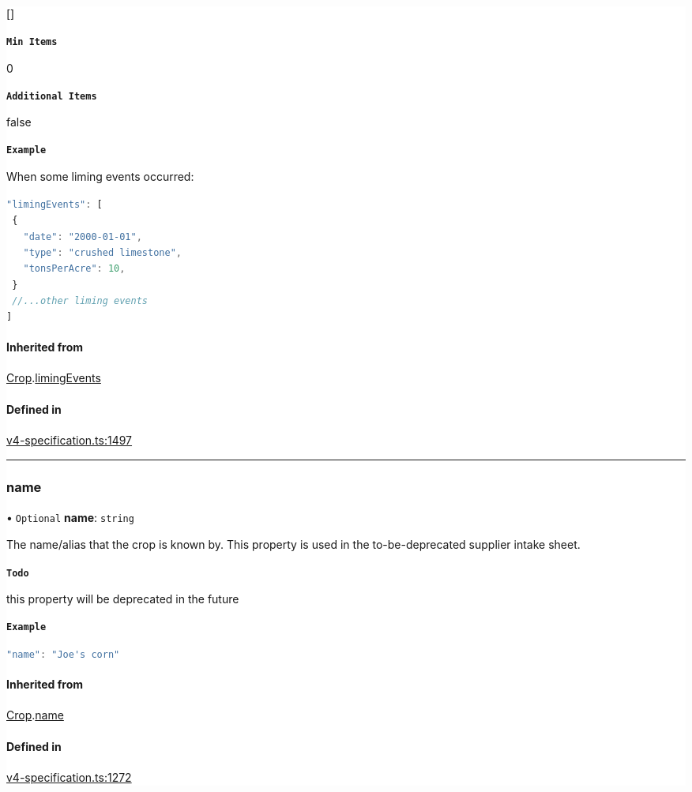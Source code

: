 []

**`Min Items`**

0

**`Additional Items`**

false

**`Example`**

<caption>When some liming events occurred:</caption>

```js
"limingEvents": [
 {
   "date": "2000-01-01",
   "type": "crushed limestone",
   "tonsPerAcre": 10,
 }
 //...other liming events
]
```

#### Inherited from

[Crop](v4_specification.Crop.md).[limingEvents](v4_specification.Crop.md#limingevents)

#### Defined in

[v4-specification.ts:1497](https://github.com/nori-dot-eco/nori-dot-com/blob/f3f67a7/packages/project/src/v4-specification.ts#L1497)

___

### name

• `Optional` **name**: `string`

The name/alias that the crop is known by. This property is used in the to-be-deprecated supplier intake sheet.

**`Todo`**

this property will be deprecated in the future

**`Example`**

```js
"name": "Joe's corn"
```

#### Inherited from

[Crop](v4_specification.Crop.md).[name](v4_specification.Crop.md#name)

#### Defined in

[v4-specification.ts:1272](https://github.com/nori-dot-eco/nori-dot-com/blob/f3f67a7/packages/project/src/v4-specification.ts#L1272)
